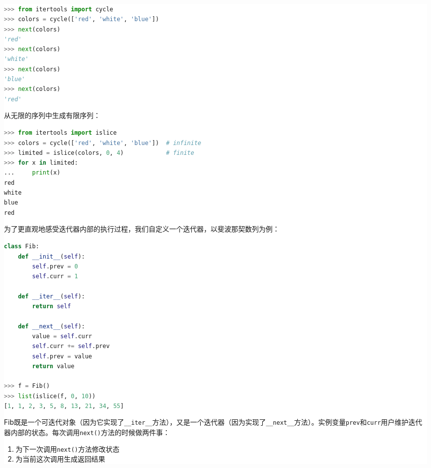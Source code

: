 ```python
>>> from itertools import cycle
>>> colors = cycle(['red', 'white', 'blue'])
>>> next(colors)
'red'
>>> next(colors)
'white'
>>> next(colors)
'blue'
>>> next(colors)
'red'
```

从无限的序列中生成有限序列：

```python
>>> from itertools import islice
>>> colors = cycle(['red', 'white', 'blue'])  # infinite
>>> limited = islice(colors, 0, 4)            # finite
>>> for x in limited:                         
...     print(x)
red
white
blue
red
```

为了更直观地感受迭代器内部的执行过程，我们自定义一个迭代器，以斐波那契数列为例：

```python
class Fib:
    def __init__(self):
        self.prev = 0
        self.curr = 1

    def __iter__(self):
        return self

    def __next__(self):
        value = self.curr
        self.curr += self.prev
        self.prev = value
        return value

>>> f = Fib()
>>> list(islice(f, 0, 10))
[1, 1, 2, 3, 5, 8, 13, 21, 34, 55]
```

Fib既是一个可迭代对象（因为它实现了`__iter__`方法），又是一个迭代器（因为实现了`__next__`方法）。实例变量`prev`和`curr`用户维护迭代器内部的状态。每次调用`next()`方法的时候做两件事：  

1. 为下一次调用`next()`方法修改状态
2. 为当前这次调用生成返回结果
